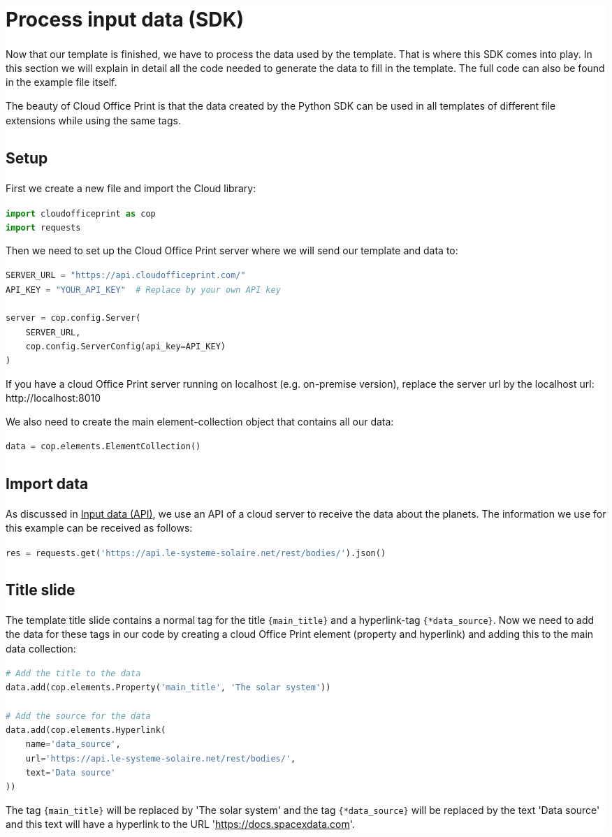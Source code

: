 # Process input data (SDK)
Now that our template is finished, we have to process the data used by the template. That is where this SDK comes into play. In this section we will explain in detail all the code needed to generate the data to fill in the template. The full code can also be found in the example file itself.

The beauty of Cloud Office Print is that the data created by the Python SDK can be used in all templates of different file extensions while using the same tags.

## Setup
First we create a new file and import the Cloud library:
```python
import cloudofficeprint as cop
import requests
```
Then we need to set up the Cloud Office Print server where we will send our template and data to:
```python
SERVER_URL = "https://api.cloudofficeprint.com/"
API_KEY = "YOUR_API_KEY"  # Replace by your own API key

server = cop.config.Server(
    SERVER_URL,
    cop.config.ServerConfig(api_key=API_KEY)
)
```
If you have a cloud Office Print server running on localhost (e.g. on-premise version), replace the server url by the localhost url: http://localhost:8010

We also need to create the main element-collection object that contains all our data:
```python
data = cop.elements.ElementCollection()
```

## Import data
As discussed in [Input data (API)](#input-data-api), we use an API of a cloud server to receive the data about the planets. The information we use for this example can be received as follows:
```python
res = requests.get('https://api.le-systeme-solaire.net/rest/bodies/').json()
```

## Title slide
The template title slide contains a normal tag for the title `{main_title}` and a hyperlink-tag `{*data_source}`. Now we need to add the data for these tags in our code by creating a cloud Office Print element (property and hyperlink) and adding this to the main data collection:
```python
# Add the title to the data
data.add(cop.elements.Property('main_title', 'The solar system'))

# Add the source for the data
data.add(cop.elements.Hyperlink(
    name='data_source',
    url='https://api.le-systeme-solaire.net/rest/bodies/',
    text='Data source'
))
```
The tag `{main_title}` will be replaced by 'The solar system' and the tag `{*data_source}` will be replaced by the text 'Data source' and this text will have a hyperlink to the URL 'https://docs.spacexdata.com'.
